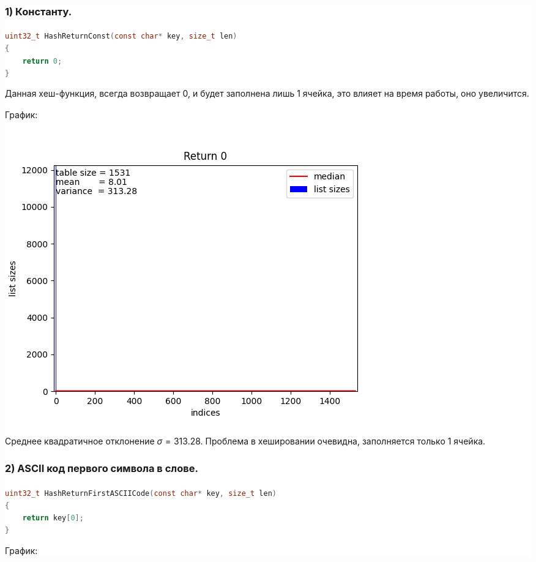 ### 1) Константу.

``` C
uint32_t HashReturnConst(const char* key, size_t len)
{
    return 0;
}
```

Данная хеш-функция, всегда возвращает 0, и будет заполнена лишь 1 ячейка, это влияет на время работы, оно увеличится.

График:

![](Images/const_hash.png)

Среднее квадратичное отклонение $\sigma = 313.28$. Проблема в хешировании очевидна, заполняется только 1 ячейка.

### 2) ASCII код первого символа в слове.

``` C
uint32_t HashReturnFirstASCIICode(const char* key, size_t len)
{
    return key[0];
}
```

График:
